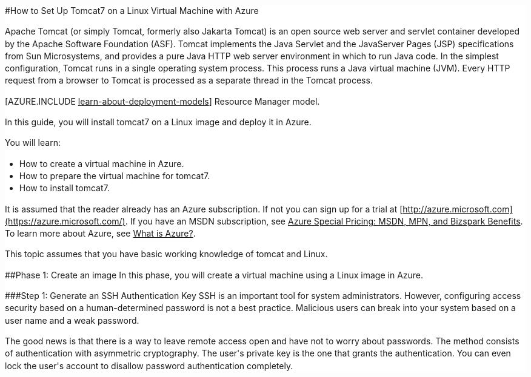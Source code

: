 <properties
	pageTitle="Set Up Apache Tomcat on a Linux VM | Azure"
	description="Learn how to set up Apache Tomcat7 using an Azure virtual machine (VM) running Linux."
	services="virtual-machines"
	documentationCenter=""
	authors="NingKuang"
	manager="timlt"
	editor=""
	tags="azure-service-management"/>

<tags
	ms.service="virtual-machines"
	ms.date="12/15/2015"
	wacn.date=""/>

#How to Set Up Tomcat7 on a Linux Virtual Machine with Azure

Apache Tomcat (or simply Tomcat, formerly also Jakarta Tomcat) is an open source web server and servlet container developed by the Apache Software Foundation (ASF). Tomcat implements the Java Servlet and the JavaServer Pages (JSP) specifications from Sun Microsystems, and provides a pure Java HTTP web server environment in which to run Java code. In the simplest configuration, Tomcat runs in a single operating system process. This process runs a Java virtual machine (JVM). Every HTTP request from a browser to Tomcat is processed as a separate thread in the Tomcat process.  

[AZURE.INCLUDE [learn-about-deployment-models](../includes/learn-about-deployment-models-classic-include.md)] Resource Manager model.


In this guide, you will install tomcat7 on a Linux image and deploy it in Azure.  

You will learn:  

-	How to create a virtual machine in Azure.
-	How to prepare the virtual machine for tomcat7.
-	How to install tomcat7.

It is assumed that the reader already has an Azure subscription.  If not you can sign up for a trial at [http://azure.microsoft.com](https://azure.microsoft.com/). If you have an MSDN subscription, see [Azure Special Pricing: MSDN, MPN, and Bizspark Benefits](https://azure.microsoft.com/pricing/member-offers/msdn-benefits/?c=14-39). To learn more about Azure, see [What is Azure?](https://azure.microsoft.com/overview/what-is-azure/).

This topic assumes that you have basic working knowledge of tomcat and Linux.  

##Phase 1: Create an image
In this phase, you will create a virtual machine using a Linux image in Azure.  

###Step 1: Generate an SSH Authentication Key
SSH is an important tool for system administrators. However, configuring access security based on a human-determined password is not a best practice. Malicious users can break into your system based on a user name and a weak password.

The good news is that there is a way to leave remote access open and have not to worry about passwords. The method consists of authentication with asymmetric cryptography. The user's private key is the one that grants the authentication. You can even lock the user's account to disallow password authentication completely.
